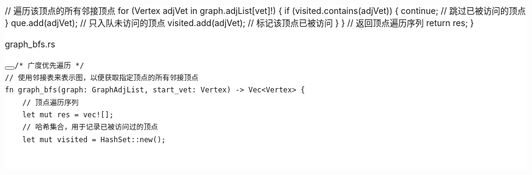 <a id="__codelineno-8-16" name="__codelineno-8-16" href="#__codelineno-8-16"></a><span class="w">    </span><span class="c1">// 遍历该顶点的所有邻接顶点</span>
<a id="__codelineno-8-17" name="__codelineno-8-17" href="#__codelineno-8-17"></a><span class="w">    </span><span class="k">for</span><span class="w"> </span><span class="p">(</span><span class="n">Vertex</span><span class="w"> </span><span class="n">adjVet</span><span class="w"> </span><span class="k">in</span><span class="w"> </span><span class="n">graph</span><span class="p">.</span><span class="n">adjList</span><span class="p">[</span><span class="n">vet</span><span class="p">]</span><span class="o">!</span><span class="p">)</span><span class="w"> </span><span class="p">{</span>
<a id="__codelineno-8-18" name="__codelineno-8-18" href="#__codelineno-8-18"></a><span class="w">      </span><span class="k">if</span><span class="w"> </span><span class="p">(</span><span class="n">visited</span><span class="p">.</span><span class="n">contains</span><span class="p">(</span><span class="n">adjVet</span><span class="p">))</span><span class="w"> </span><span class="p">{</span>
<a id="__codelineno-8-19" name="__codelineno-8-19" href="#__codelineno-8-19"></a><span class="w">        </span><span class="k">continue</span><span class="p">;</span><span class="w"> </span><span class="c1">// 跳过已被访问的顶点</span>
<a id="__codelineno-8-20" name="__codelineno-8-20" href="#__codelineno-8-20"></a><span class="w">      </span><span class="p">}</span>
<a id="__codelineno-8-21" name="__codelineno-8-21" href="#__codelineno-8-21"></a><span class="w">      </span><span class="n">que</span><span class="p">.</span><span class="n">add</span><span class="p">(</span><span class="n">adjVet</span><span class="p">);</span><span class="w"> </span><span class="c1">// 只入队未访问的顶点</span>
<a id="__codelineno-8-22" name="__codelineno-8-22" href="#__codelineno-8-22"></a><span class="w">      </span><span class="n">visited</span><span class="p">.</span><span class="n">add</span><span class="p">(</span><span class="n">adjVet</span><span class="p">);</span><span class="w"> </span><span class="c1">// 标记该顶点已被访问</span>
<a id="__codelineno-8-23" name="__codelineno-8-23" href="#__codelineno-8-23"></a><span class="w">    </span><span class="p">}</span>
<a id="__codelineno-8-24" name="__codelineno-8-24" href="#__codelineno-8-24"></a><span class="w">  </span><span class="p">}</span>
<a id="__codelineno-8-25" name="__codelineno-8-25" href="#__codelineno-8-25"></a><span class="w">  </span><span class="c1">// 返回顶点遍历序列</span>
<a id="__codelineno-8-26" name="__codelineno-8-26" href="#__codelineno-8-26"></a><span class="w">  </span><span class="k">return</span><span class="w"> </span><span class="n">res</span><span class="p">;</span>
<a id="__codelineno-8-27" name="__codelineno-8-27" href="#__codelineno-8-27"></a><span class="p">}</span>
</code></pre></div>
</div>
<div class="tabbed-block">
<div class="highlight"><span class="filename">graph_bfs.rs</span><pre id="__code_9"><span></span><button class="md-clipboard md-icon" title="复制" data-clipboard-target="#__code_9 > code"></button><code><a id="__codelineno-9-1" name="__codelineno-9-1" href="#__codelineno-9-1"></a><span class="cm">/* 广度优先遍历 */</span>
<a id="__codelineno-9-2" name="__codelineno-9-2" href="#__codelineno-9-2"></a><span class="c1">// 使用邻接表来表示图，以便获取指定顶点的所有邻接顶点</span>
<a id="__codelineno-9-3" name="__codelineno-9-3" href="#__codelineno-9-3"></a><span class="k">fn</span> <span class="nf">graph_bfs</span><span class="p">(</span><span class="n">graph</span>: <span class="nc">GraphAdjList</span><span class="p">,</span><span class="w"> </span><span class="n">start_vet</span>: <span class="nc">Vertex</span><span class="p">)</span><span class="w"> </span>-&gt; <span class="nb">Vec</span><span class="o">&lt;</span><span class="n">Vertex</span><span class="o">&gt;</span><span class="w"> </span><span class="p">{</span>
<a id="__codelineno-9-4" name="__codelineno-9-4" href="#__codelineno-9-4"></a><span class="w">    </span><span class="c1">// 顶点遍历序列</span>
<a id="__codelineno-9-5" name="__codelineno-9-5" href="#__codelineno-9-5"></a><span class="w">    </span><span class="kd">let</span><span class="w"> </span><span class="k">mut</span><span class="w"> </span><span class="n">res</span><span class="w"> </span><span class="o">=</span><span class="w"> </span><span class="fm">vec!</span><span class="p">[];</span>
<a id="__codelineno-9-6" name="__codelineno-9-6" href="#__codelineno-9-6"></a><span class="w">    </span><span class="c1">// 哈希集合，用于记录已被访问过的顶点</span>
<a id="__codelineno-9-7" name="__codelineno-9-7" href="#__codelineno-9-7"></a><span class="w">    </span><span class="kd">let</span><span class="w"> </span><span class="k">mut</span><span class="w"> </span><span class="n">visited</span><span class="w"> </span><span class="o">=</span><span class="w"> </span><span class="n">HashSet</span>::<span class="n">new</span><span class="p">();</span>